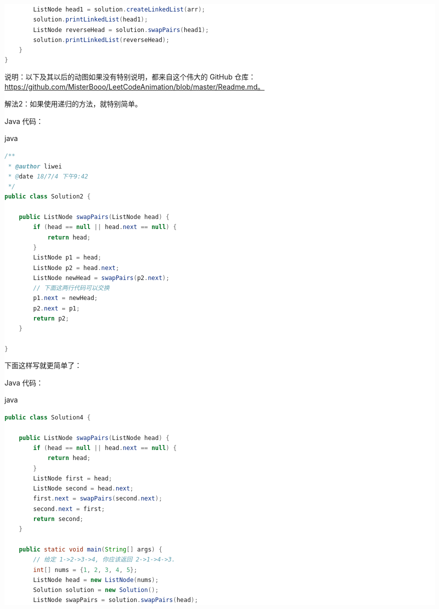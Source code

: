 ```java
        ListNode head1 = solution.createLinkedList(arr);
        solution.printLinkedList(head1);
        ListNode reverseHead = solution.swapPairs(head1);
        solution.printLinkedList(reverseHead);
    }
}
```

说明：以下及其以后的动图如果没有特别说明，都来自这个伟大的 GitHub 仓库：https://github.com/MisterBooo/LeetCodeAnimation/blob/master/Readme.md。



解法2：如果使用递归的方法，就特别简单。

Java 代码：

java

```java
/**
 * @author liwei
 * @date 18/7/4 下午9:42
 */
public class Solution2 {

    public ListNode swapPairs(ListNode head) {
        if (head == null || head.next == null) {
            return head;
        }
        ListNode p1 = head;
        ListNode p2 = head.next;
        ListNode newHead = swapPairs(p2.next);
        // 下面这两行代码可以交换
        p1.next = newHead;
        p2.next = p1;
        return p2;
    }

}
```

下面这样写就更简单了：

Java 代码：

java

```java
public class Solution4 {

    public ListNode swapPairs(ListNode head) {
        if (head == null || head.next == null) {
            return head;
        }
        ListNode first = head;
        ListNode second = head.next;
        first.next = swapPairs(second.next);
        second.next = first;
        return second;
    }

    public static void main(String[] args) {
        // 给定 1->2->3->4, 你应该返回 2->1->4->3.
        int[] nums = {1, 2, 3, 4, 5};
        ListNode head = new ListNode(nums);
        Solution solution = new Solution();
        ListNode swapPairs = solution.swapPairs(head);
```